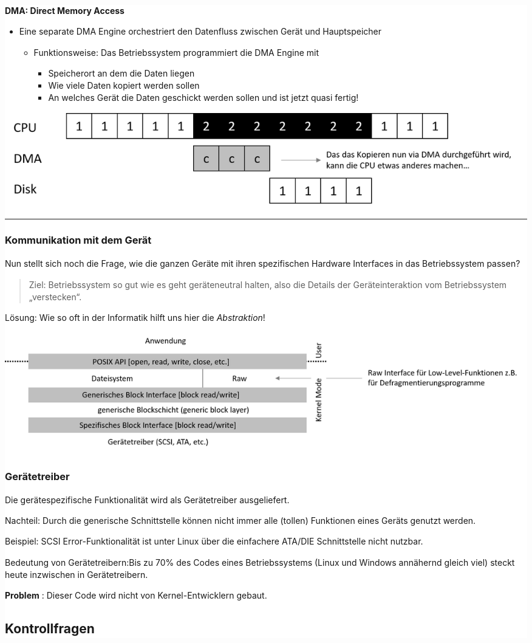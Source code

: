 **DMA: Direct Memory Access**

* Eine separate DMA Engine orchestriert den Datenfluss zwischen Gerät und Hauptspeicher

  * Funktionsweise: Das Betriebssystem programmiert die DMA Engine mit

    * Speicherort an dem die Daten liegen
    * Wie viele Daten kopiert werden sollen
    * An welches Gerät die Daten geschickt werden sollen und ist jetzt quasi fertig!

![](../img/os.10.dma.de.png)

************************************

### Kommunikation mit dem Gerät

Nun stellt sich noch die Frage, wie die ganzen Geräte mit ihren spezifischen Hardware Interfaces in das Betriebssystem passen?

> Ziel: Betriebssystem so gut wie es geht geräteneutral halten\, also die Details der Geräteinteraktion vom Betriebssystem „verstecken“.

Lösung: Wie so oft in der Informatik hilft uns hier die _Abstraktion_!

![](../img/os.10.abstraction.de.png)

### Gerätetreiber

Die gerätespezifische Funktionalität wird als Gerätetreiber ausgeliefert.

Nachteil: Durch die generische Schnittstelle können nicht immer alle (tollen) Funktionen eines Geräts genutzt werden.

Beispiel: SCSI Error-Funktionalität ist unter Linux über die einfachere ATA/DIE Schnittstelle nicht nutzbar.

Bedeutung von Gerätetreibern:Bis zu 70% des Codes eines Betriebssystems (Linux und Windows annähernd gleich viel) steckt heute inzwischen in Gerätetreibern.

__Problem__ : Dieser Code wird nicht von Kernel-Entwicklern gebaut.


## Kontrollfragen